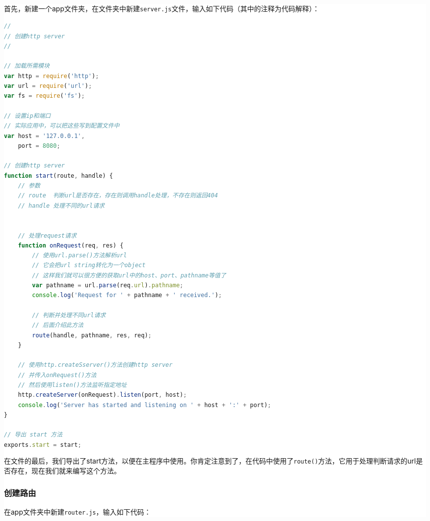 首先，新建一个app文件夹，在文件夹中新建`server.js`文件，输入如下代码（其中的注释为代码解释）：

```javascript
//
// 创建http server
//

// 加载所需模块
var http = require('http');
var url = require('url');
var fs = require('fs');

// 设置ip和端口
// 实际应用中，可以把这些写到配置文件中
var host = '127.0.0.1',
    port = 8080;

// 创建http server
function start(route, handle) {
    // 参数
    // route  判断url是否存在，存在则调用handle处理，不存在则返回404
    // handle 处理不同的url请求


    // 处理request请求
    function onRequest(req, res) {
        // 使用url.parse()方法解析url
        // 它会把url string转化为一个object
        // 这样我们就可以很方便的获取url中的host、port、pathname等值了
        var pathname = url.parse(req.url).pathname;
        console.log('Request for ' + pathname + ' received.');

        // 判断并处理不同url请求
        // 后面介绍此方法
        route(handle, pathname, res, req);
    }

    // 使用http.createSserver()方法创建http server
    // 并传入onRequest()方法
    // 然后使用listen()方法监听指定地址
    http.createServer(onRequest).listen(port, host);
    console.log('Server has started and listening on ' + host + ':' + port);
}

// 导出 start 方法
exports.start = start;
```

在文件的最后，我们导出了start方法，以便在主程序中使用。你肯定注意到了，在代码中使用了`route()`方法，它用于处理判断请求的url是否存在，现在我们就来编写这个方法。

### 创建路由

在app文件夹中新建`router.js`，输入如下代码：

